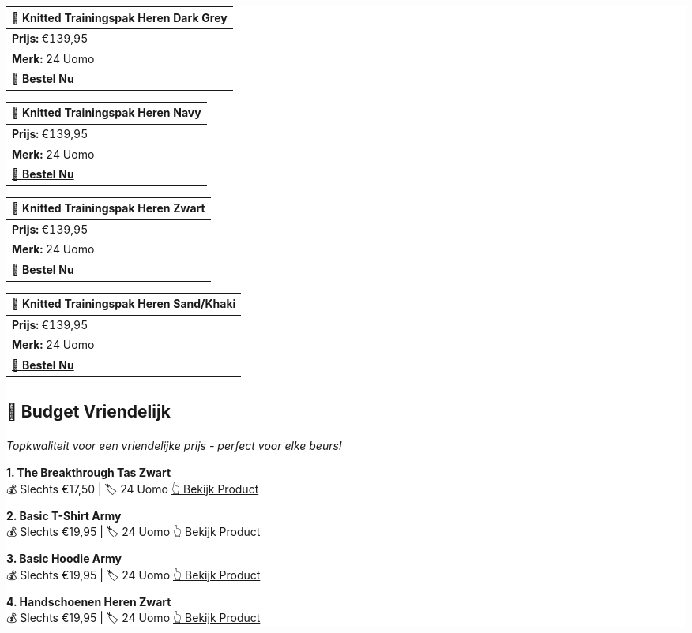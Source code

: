 | 🌟 **Knitted Trainingspak Heren Dark Grey** |
|---|
| **Prijs:** €139,95 |
| **Merk:** 24 Uomo |
| [🛒 **Bestel Nu**](https://tc.tradetracker.net/?c=37672&m=2245015&a=69238&r=&u=https%3A%2F%2F24uomo.com%2Fproducts%2Fknitted-trainingspak-heren-dark-grey) |

| 🌟 **Knitted Trainingspak Heren Navy** |
|---|
| **Prijs:** €139,95 |
| **Merk:** 24 Uomo |
| [🛒 **Bestel Nu**](https://tc.tradetracker.net/?c=37672&m=2245015&a=69238&r=&u=https%3A%2F%2F24uomo.com%2Fproducts%2Fknitted-trainingspak-heren-navy) |

| 🌟 **Knitted Trainingspak Heren Zwart** |
|---|
| **Prijs:** €139,95 |
| **Merk:** 24 Uomo |
| [🛒 **Bestel Nu**](https://tc.tradetracker.net/?c=37672&m=2245015&a=69238&r=&u=https%3A%2F%2F24uomo.com%2Fproducts%2Fknitted-trainingspak-heren-zwart) |

| 🌟 **Knitted Trainingspak Heren Sand/Khaki** |
|---|
| **Prijs:** €139,95 |
| **Merk:** 24 Uomo |
| [🛒 **Bestel Nu**](https://tc.tradetracker.net/?c=37672&m=2245015&a=69238&r=&u=https%3A%2F%2F24uomo.com%2Fproducts%2Fknitted-trainingspak-heren-sand-khaki) |

## 💝 Budget Vriendelijk

*Topkwaliteit voor een vriendelijke prijs - perfect voor elke beurs!*

**1. The Breakthrough Tas Zwart**  
💰 Slechts €17,50 | 🏷️ 24 Uomo
[👆 Bekijk Product](https://tc.tradetracker.net/?c=37672&m=2245015&a=69238&r=&u=https%3A%2F%2F24uomo.com%2Fproducts%2Fthe-breakthrough-tas-zwart)

**2. Basic T-Shirt Army**  
💰 Slechts €19,95 | 🏷️ 24 Uomo
[👆 Bekijk Product](https://tc.tradetracker.net/?c=37672&m=2245015&a=69238&r=&u=https%3A%2F%2F24uomo.com%2Fproducts%2Fbasic-t-shirt-army)

**3. Basic Hoodie Army**  
💰 Slechts €19,95 | 🏷️ 24 Uomo
[👆 Bekijk Product](https://tc.tradetracker.net/?c=37672&m=2245015&a=69238&r=&u=https%3A%2F%2F24uomo.com%2Fproducts%2Fbasic-hoodie)

**4. Handschoenen Heren Zwart**  
💰 Slechts €19,95 | 🏷️ 24 Uomo
[👆 Bekijk Product](https://tc.tradetracker.net/?c=37672&m=2245015&a=69238&r=&u=https%3A%2F%2F24uomo.com%2Fproducts%2F24-uomo-handschoenen-heren-zwart)

